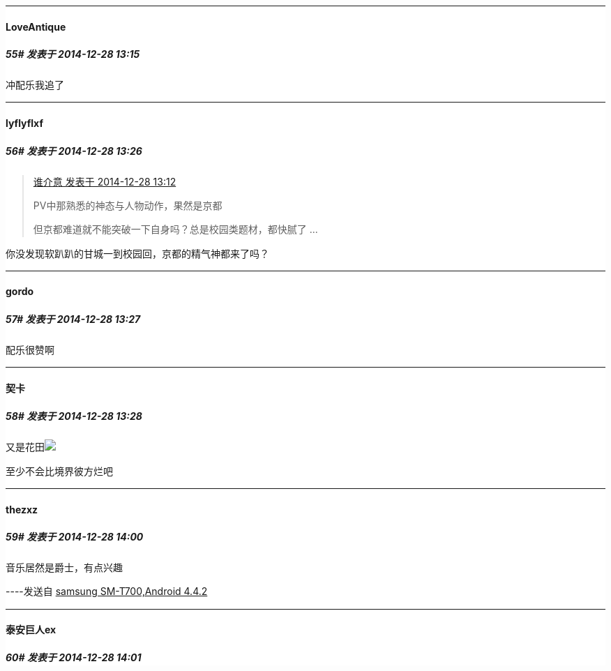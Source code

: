 -----

####  LoveAntique  
##### 55#       发表于 2014-12-28 13:15


冲配乐我追了


-----

####  lyflyflxf  
##### 56#       发表于 2014-12-28 13:26


<blockquote><a href="httphttps://bbs.saraba1st.com/2b/forum.php?mod=redirect&amp;goto=findpost&amp;pid=27624485&amp;ptid=1085129" target="_blank">谁介意 发表于 2014-12-28 13:12</a>

PV中那熟悉的神态与人物动作，果然是京都


但京都难道就不能突破一下自身吗？总是校园类题材，都快腻了 ...</blockquote>
你没发现软趴趴的甘城一到校园回，京都的精气神都来了吗？


-----

####  gordo  
##### 57#       发表于 2014-12-28 13:27


配乐很赞啊


-----

####  契卡  
##### 58#       发表于 2014-12-28 13:28


又是花田<img src="https://static.saraba1st.com/image/smiley/face/149.gif" referrerpolicy="no-referrer">

至少不会比境界彼方烂吧


-----

####  thezxz  
##### 59#       发表于 2014-12-28 14:00


音乐居然是爵士，有点兴趣


----发送自 [samsung SM-T700,Android 4.4.2](http://stage1.5j4m.com/?1.17)


-----

####  泰安巨人ex  
##### 60#       发表于 2014-12-28 14:01
